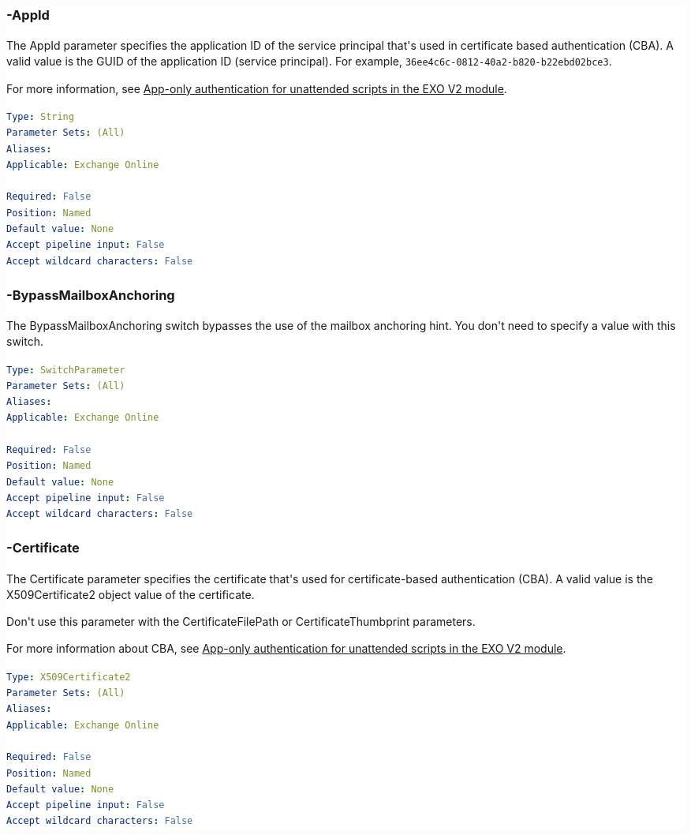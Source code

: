 ### -AppId
The AppId parameter specifies the application ID of the service principal that's used in certificate based authentication (CBA). A valid value is the GUID of the application ID (service principal). For example, `36ee4c6c-0812-40a2-b820-b22ebd02bce3`.

For more information, see [App-only authentication for unattended scripts in the EXO V2 module](https://aka.ms/exov2-cba).

```yaml
Type: String
Parameter Sets: (All)
Aliases:
Applicable: Exchange Online

Required: False
Position: Named
Default value: None
Accept pipeline input: False
Accept wildcard characters: False
```

### -BypassMailboxAnchoring
The BypassMailboxAnchoring switch bypasses the use of the mailbox anchoring hint. You don't need to specify a value with this switch.

```yaml
Type: SwitchParameter
Parameter Sets: (All)
Aliases:
Applicable: Exchange Online

Required: False
Position: Named
Default value: None
Accept pipeline input: False
Accept wildcard characters: False
```

### -Certificate
The Certificate parameter specifies the certificate that's used for certificate-based authentication (CBA). A valid value is the X509Certificate2 object value of the certificate.

Don't use this parameter with the CertificateFilePath or CertificateThumbprint parameters.

For more information about CBA, see [App-only authentication for unattended scripts in the EXO V2 module](https://aka.ms/exov2-cba).

```yaml
Type: X509Certificate2
Parameter Sets: (All)
Aliases:
Applicable: Exchange Online

Required: False
Position: Named
Default value: None
Accept pipeline input: False
Accept wildcard characters: False
```
